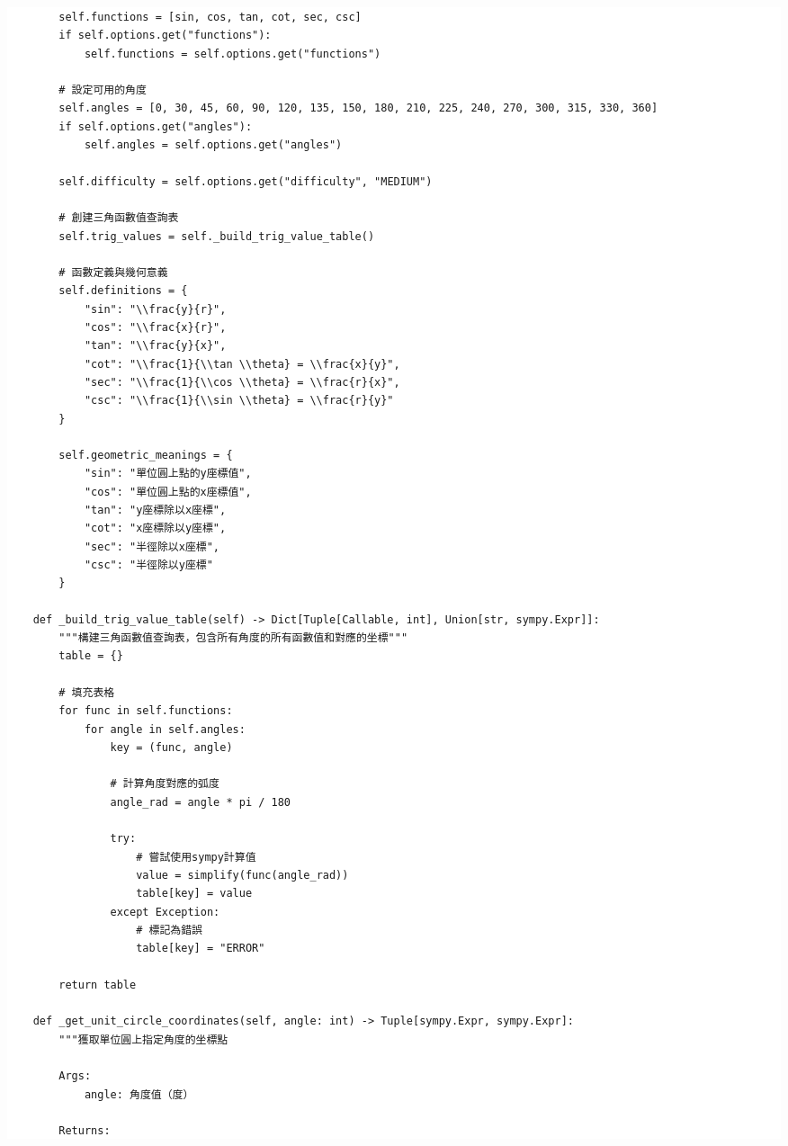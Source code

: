 ```
        self.functions = [sin, cos, tan, cot, sec, csc]
        if self.options.get("functions"):
            self.functions = self.options.get("functions")
        
        # 設定可用的角度
        self.angles = [0, 30, 45, 60, 90, 120, 135, 150, 180, 210, 225, 240, 270, 300, 315, 330, 360]
        if self.options.get("angles"):
            self.angles = self.options.get("angles")
        
        self.difficulty = self.options.get("difficulty", "MEDIUM")
        
        # 創建三角函數值查詢表
        self.trig_values = self._build_trig_value_table()
        
        # 函數定義與幾何意義
        self.definitions = {
            "sin": "\\frac{y}{r}",
            "cos": "\\frac{x}{r}",
            "tan": "\\frac{y}{x}",
            "cot": "\\frac{1}{\\tan \\theta} = \\frac{x}{y}",
            "sec": "\\frac{1}{\\cos \\theta} = \\frac{r}{x}",
            "csc": "\\frac{1}{\\sin \\theta} = \\frac{r}{y}"
        }
        
        self.geometric_meanings = {
            "sin": "單位圓上點的y座標值",
            "cos": "單位圓上點的x座標值",
            "tan": "y座標除以x座標",
            "cot": "x座標除以y座標", 
            "sec": "半徑除以x座標",
            "csc": "半徑除以y座標"
        }
    
    def _build_trig_value_table(self) -> Dict[Tuple[Callable, int], Union[str, sympy.Expr]]:
        """構建三角函數值查詢表，包含所有角度的所有函數值和對應的坐標"""
        table = {}
        
        # 填充表格
        for func in self.functions:
            for angle in self.angles:
                key = (func, angle)
                
                # 計算角度對應的弧度
                angle_rad = angle * pi / 180
                
                try:
                    # 嘗試使用sympy計算值
                    value = simplify(func(angle_rad))
                    table[key] = value
                except Exception:
                    # 標記為錯誤
                    table[key] = "ERROR"
        
        return table
    
    def _get_unit_circle_coordinates(self, angle: int) -> Tuple[sympy.Expr, sympy.Expr]:
        """獲取單位圓上指定角度的坐標點
        
        Args:
            angle: 角度值（度）
            
        Returns:
```